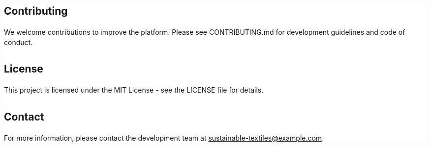 ## Contributing

We welcome contributions to improve the platform. Please see CONTRIBUTING.md for development guidelines and code of conduct.

## License

This project is licensed under the MIT License - see the LICENSE file for details.

## Contact

For more information, please contact the development team at sustainable-textiles@example.com.
